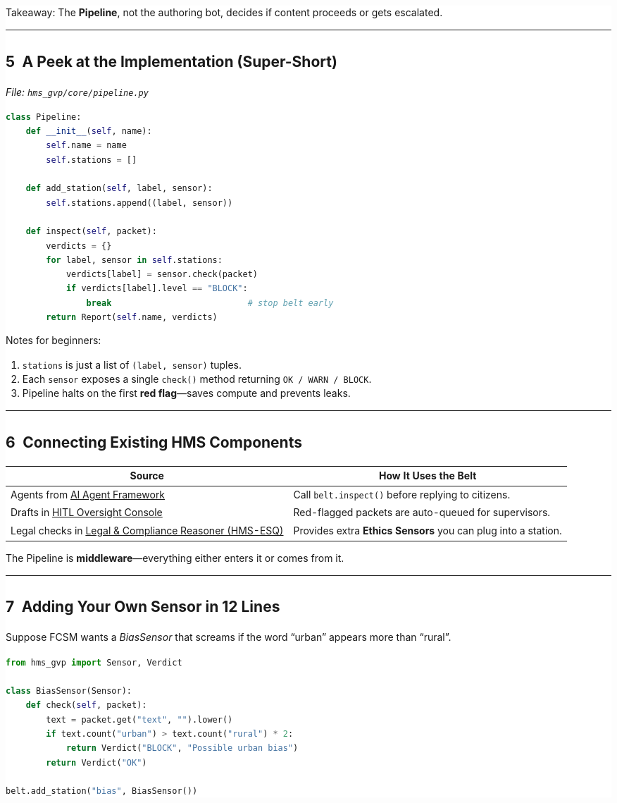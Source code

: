 Takeaway: The **Pipeline**, not the authoring bot, decides if content proceeds or gets escalated.

---

## 5 A Peek at the Implementation (Super-Short)

_File: `hms_gvp/core/pipeline.py`_
```python
class Pipeline:
    def __init__(self, name):
        self.name = name
        self.stations = []

    def add_station(self, label, sensor):
        self.stations.append((label, sensor))

    def inspect(self, packet):
        verdicts = {}
        for label, sensor in self.stations:
            verdicts[label] = sensor.check(packet)
            if verdicts[label].level == "BLOCK":
                break                           # stop belt early
        return Report(self.name, verdicts)
```

Notes for beginners:

1. `stations` is just a list of `(label, sensor)` tuples.  
2. Each `sensor` exposes a single `check()` method returning `OK / WARN / BLOCK`.  
3. Pipeline halts on the first **red flag**—saves compute and prevents leaks.

---

## 6 Connecting Existing HMS Components

| Source | How It Uses the Belt |
|--------|----------------------|
| Agents from [AI Agent Framework](04_ai_agent_framework__hms_agt__.md) | Call `belt.inspect()` before replying to citizens. |
| Drafts in [HITL Oversight Console](06_human_in_the_loop__hitl__oversight_console_.md) | Red-flagged packets are auto-queued for supervisors. |
| Legal checks in [Legal & Compliance Reasoner (HMS-ESQ)](08_legal___compliance_reasoner__hms_esq__.md) | Provides extra **Ethics Sensors** you can plug into a station. |

The Pipeline is **middleware**—everything either enters it or comes from it.

---

## 7 Adding Your Own Sensor in 12 Lines

Suppose FCSM wants a *BiasSensor* that screams if the word “urban” appears more than “rural”.

```python
from hms_gvp import Sensor, Verdict

class BiasSensor(Sensor):
    def check(self, packet):
        text = packet.get("text", "").lower()
        if text.count("urban") > text.count("rural") * 2:
            return Verdict("BLOCK", "Possible urban bias")
        return Verdict("OK")

belt.add_station("bias", BiasSensor())
```
